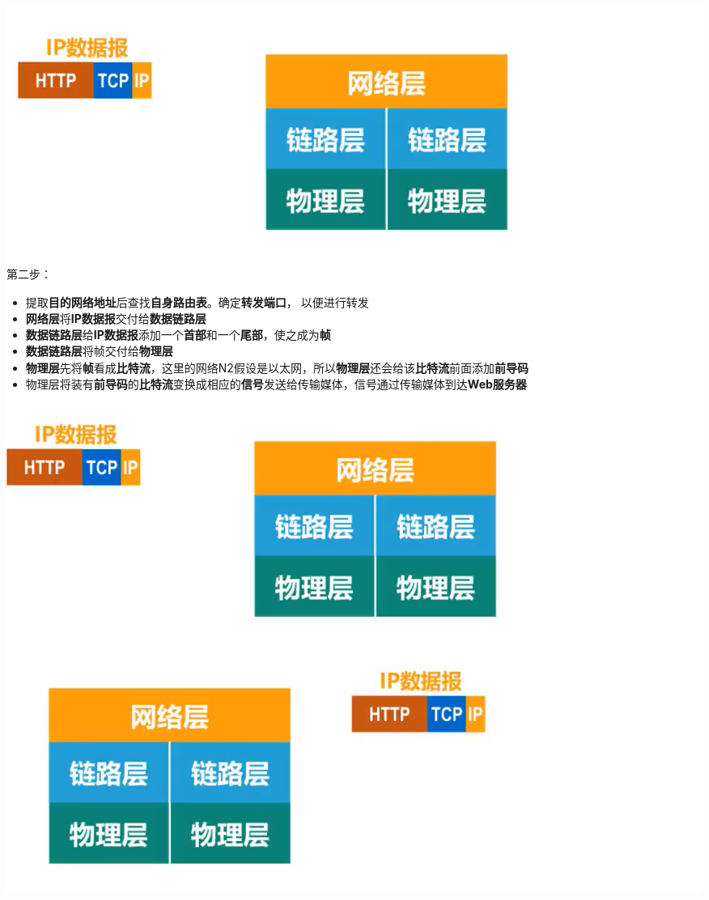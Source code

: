 ![11a3-09](../../../assets/11a3-09.png)

第二步：
-   提取**目的网络地址**后查找**自身路由表**。确定**转发端口**， 以便进行转发
-   **网络层**将**IP数据报**交付给**数据链路层**
-   **数据链路层**给**IP数据报**添加一个**首部**和一个**尾部**，使之成为**帧**
-   **数据链路层**将帧交付给**物理层**
-   **物理层**先将**帧**看成**比特流**，这里的网络N2假设是以太网，所以**物理层**还会给该**比特流**前面添加**前导码**
-   物理层将装有**前导码**的**比特流**变换成相应的**信号**发送给传输媒体，信号通过传输媒体到达**Web服务器**

![11a3-10](../../../assets/11a3-10.png)
![11a3-11](../../../assets/11a3-11.png)